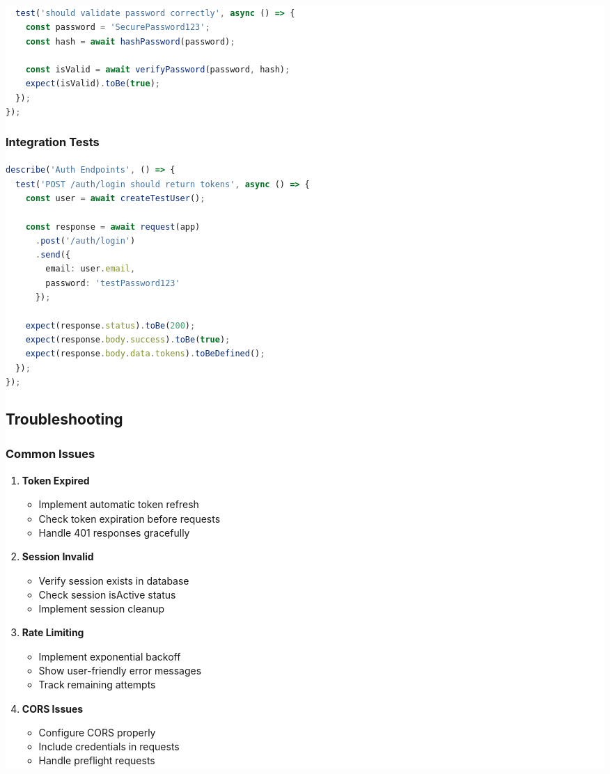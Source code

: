 ```typescript
  test('should validate password correctly', async () => {
    const password = 'SecurePassword123';
    const hash = await hashPassword(password);
    
    const isValid = await verifyPassword(password, hash);
    expect(isValid).toBe(true);
  });
});
```

### Integration Tests

```typescript
describe('Auth Endpoints', () => {
  test('POST /auth/login should return tokens', async () => {
    const user = await createTestUser();
    
    const response = await request(app)
      .post('/auth/login')
      .send({
        email: user.email,
        password: 'testPassword123'
      });
    
    expect(response.status).toBe(200);
    expect(response.body.success).toBe(true);
    expect(response.body.data.tokens).toBeDefined();
  });
});
```

## Troubleshooting

### Common Issues

1. **Token Expired**
   - Implement automatic token refresh
   - Check token expiration before requests
   - Handle 401 responses gracefully

2. **Session Invalid**
   - Verify session exists in database
   - Check session isActive status
   - Implement session cleanup

3. **Rate Limiting**
   - Implement exponential backoff
   - Show user-friendly error messages
   - Track remaining attempts

4. **CORS Issues**
   - Configure CORS properly
   - Include credentials in requests
   - Handle preflight requests

